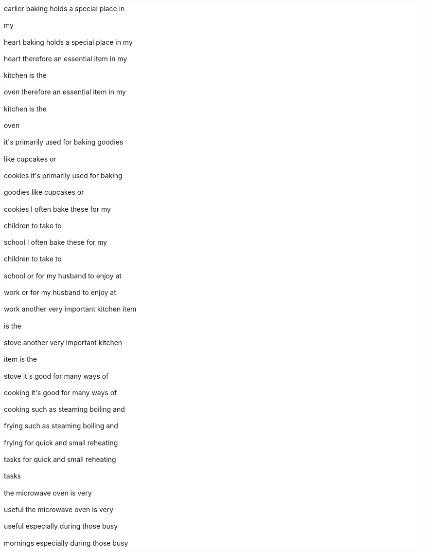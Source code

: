 earlier baking holds a special place in

my

heart baking holds a special place in my

heart therefore an essential item in my

kitchen is the

oven therefore an essential item in my

kitchen is the

oven

it's primarily used for baking goodies

like cupcakes or

cookies it's primarily used for baking

goodies like cupcakes or

cookies I often bake these for my

children to take to

school I often bake these for my

children to take to

school or for my husband to enjoy at

work or for my husband to enjoy at

work another very important kitchen item

is the

stove another very important kitchen

item is the

stove it's good for many ways of

cooking it's good for many ways of

cooking such as steaming boiling and

frying such as steaming boiling and

frying for quick and small reheating

tasks for quick and small reheating

tasks

the microwave oven is very

useful the microwave oven is very

useful especially during those busy

mornings especially during those busy
